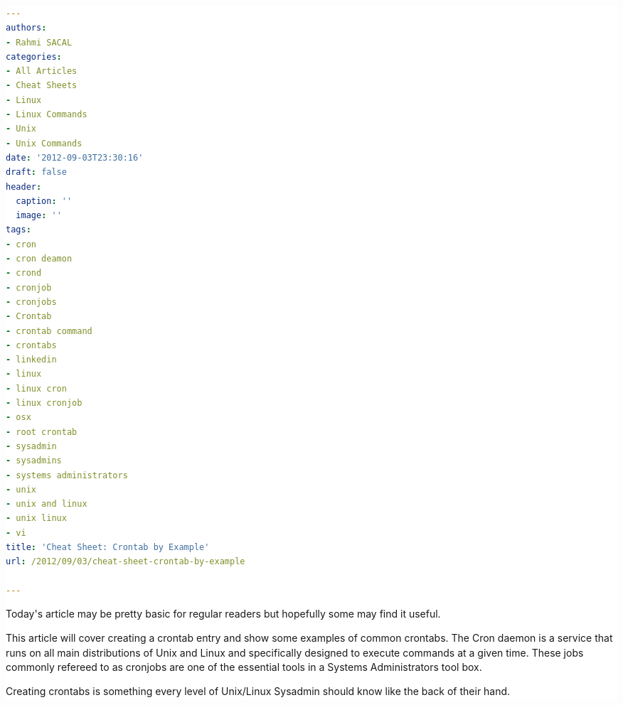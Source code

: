 ```yaml
---
authors:
- Rahmi SACAL
categories:
- All Articles
- Cheat Sheets
- Linux
- Linux Commands
- Unix
- Unix Commands
date: '2012-09-03T23:30:16'
draft: false
header:
  caption: ''
  image: ''
tags:
- cron
- cron deamon
- crond
- cronjob
- cronjobs
- Crontab
- crontab command
- crontabs
- linkedin
- linux
- linux cron
- linux cronjob
- osx
- root crontab
- sysadmin
- sysadmins
- systems administrators
- unix
- unix and linux
- unix linux
- vi
title: 'Cheat Sheet: Crontab by Example'
url: /2012/09/03/cheat-sheet-crontab-by-example

---
```


Today's article may be pretty basic for regular readers but hopefully some may find it useful.

This article will cover creating a crontab entry and show some examples of common crontabs. The Cron daemon is a service that runs on all main distributions of Unix and Linux and specifically designed to execute commands at a given time. These jobs commonly refereed to as cronjobs are one of the essential tools in a Systems Administrators tool box.

Creating crontabs is something every level of Unix/Linux Sysadmin should know like the back of their hand.
